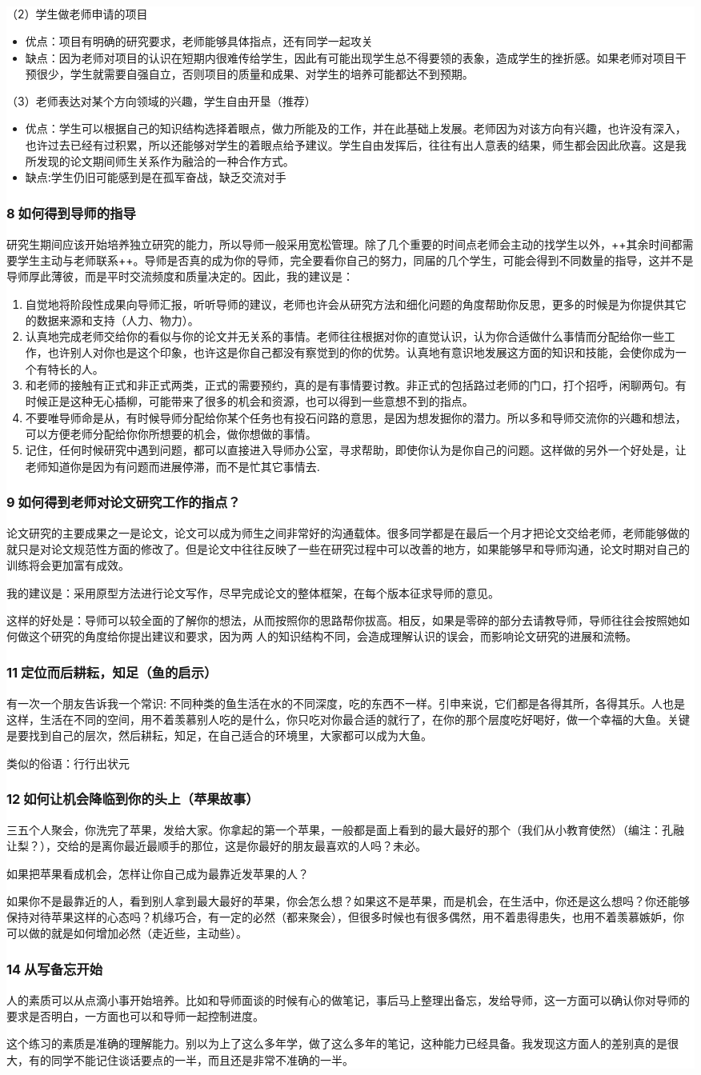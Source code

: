 （2）学生做老师申请的项目

- 优点：项目有明确的研究要求，老师能够具体指点，还有同学一起攻关
- 缺点：因为老师对项目的认识在短期内很难传给学生，因此有可能出现学生总不得要领的表象，造成学生的挫折感。如果老师对项目干预很少，学生就需要自强自立，否则项目的质量和成果、对学生的培养可能都达不到预期。

（3）老师表达对某个方向领域的兴趣，学生自由开垦（推荐）

- 优点：学生可以根据自己的知识结构选择着眼点，做力所能及的工作，并在此基础上发展。老师因为对该方向有兴趣，也许没有深入，也许过去已经有过积累，所以还能够对学生的着眼点给予建议。学生自由发挥后，往往有出人意表的结果，师生都会因此欣喜。这是我所发现的论文期间师生关系作为融洽的一种合作方式。
- 缺点:学生仍旧可能感到是在孤军奋战，缺乏交流对手

### 8 如何得到导师的指导

研究生期间应该开始培养独立研究的能力，所以导师一般采用宽松管理。除了几个重要的时间点老师会主动的找学生以外，++其余时间都需要学生主动与老师联系++。导师是否真的成为你的导师，完全要看你自己的努力，同届的几个学生，可能会得到不同数量的指导，这并不是导师厚此薄彼，而是平时交流频度和质量决定的。因此，我的建议是：

1. 自觉地将阶段性成果向导师汇报，听听导师的建议，老师也许会从研究方法和细化问题的角度帮助你反思，更多的时候是为你提供其它的数据来源和支持（人力、物力）。
2. 认真地完成老师交给你的看似与你的论文并无关系的事情。老师往往根据对你的直觉认识，认为你合适做什么事情而分配给你一些工作，也许别人对你也是这个印象，也许这是你自己都没有察觉到的你的优势。认真地有意识地发展这方面的知识和技能，会使你成为一个有特长的人。
3. 和老师的接触有正式和非正式两类，正式的需要预约，真的是有事情要讨教。非正式的包括路过老师的门口，打个招呼，闲聊两句。有时候正是这种无心插柳，可能带来了很多的机会和资源，也可以得到一些意想不到的指点。
4. 不要唯导师命是从，有时候导师分配给你某个任务也有投石问路的意思，是因为想发掘你的潜力。所以多和导师交流你的兴趣和想法，可以方便老师分配给你你所想要的机会，做你想做的事情。
5. 记住，任何时候研究中遇到问题，都可以直接进入导师办公室，寻求帮助，即使你认为是你自己的问题。这样做的另外一个好处是，让老师知道你是因为有问题而进展停滞，而不是忙其它事情去.

### 9 如何得到老师对论文研究工作的指点？

论文研究的主要成果之一是论文，论文可以成为师生之间非常好的沟通载体。很多同学都是在最后一个月才把论文交给老师，老师能够做的就只是对论文规范性方面的修改了。但是论文中往往反映了一些在研究过程中可以改善的地方，如果能够早和导师沟通，论文时期对自己的训练将会更加富有成效。

我的建议是：采用原型方法进行论文写作，尽早完成论文的整体框架，在每个版本征求导师的意见。

这样的好处是：导师可以较全面的了解你的想法，从而按照你的思路帮你拔高。相反，如果是零碎的部分去请教导师，导师往往会按照她如何做这个研究的角度给你提出建议和要求，因为两
人的知识结构不同，会造成理解认识的误会，而影响论文研究的进展和流畅。

### 11 定位而后耕耘，知足（鱼的启示）

有一次一个朋友告诉我一个常识: 不同种类的鱼生活在水的不同深度，吃的东西不一样。引申来说，它们都是各得其所，各得其乐。人也是这样，生活在不同的空间，用不着羡慕别人吃的是什么，你只吃对你最合适的就行了，在你的那个层度吃好喝好，做一个幸福的大鱼。关键是要找到自己的层次，然后耕耘，知足，在自己适合的环境里，大家都可以成为大鱼。

类似的俗语：行行出状元

### 12 如何让机会降临到你的头上（苹果故事）

三五个人聚会，你洗完了苹果，发给大家。你拿起的第一个苹果，一般都是面上看到的最大最好的那个（我们从小教育使然）（编注：孔融让梨？），交给的是离你最近最顺手的那位，这是你最好的朋友最喜欢的人吗？未必。

如果把苹果看成机会，怎样让你自己成为最靠近发苹果的人？

如果你不是最靠近的人，看到别人拿到最大最好的苹果，你会怎么想？如果这不是苹果，而是机会，在生活中，你还是这么想吗？你还能够保持对待苹果这样的心态吗？机缘巧合，有一定的必然（都来聚会），但很多时候也有很多偶然，用不着患得患失，也用不着羡慕嫉妒，你可以做的就是如何增加必然（走近些，主动些）。

### 14 从写备忘开始

人的素质可以从点滴小事开始培养。比如和导师面谈的时候有心的做笔记，事后马上整理出备忘，发给导师，这一方面可以确认你对导师的要求是否明白，一方面也可以和导师一起控制进度。

这个练习的素质是准确的理解能力。别以为上了这么多年学，做了这么多年的笔记，这种能力已经具备。我发现这方面人的差别真的是很大，有的同学不能记住谈话要点的一半，而且还是非常不准确的一半。
